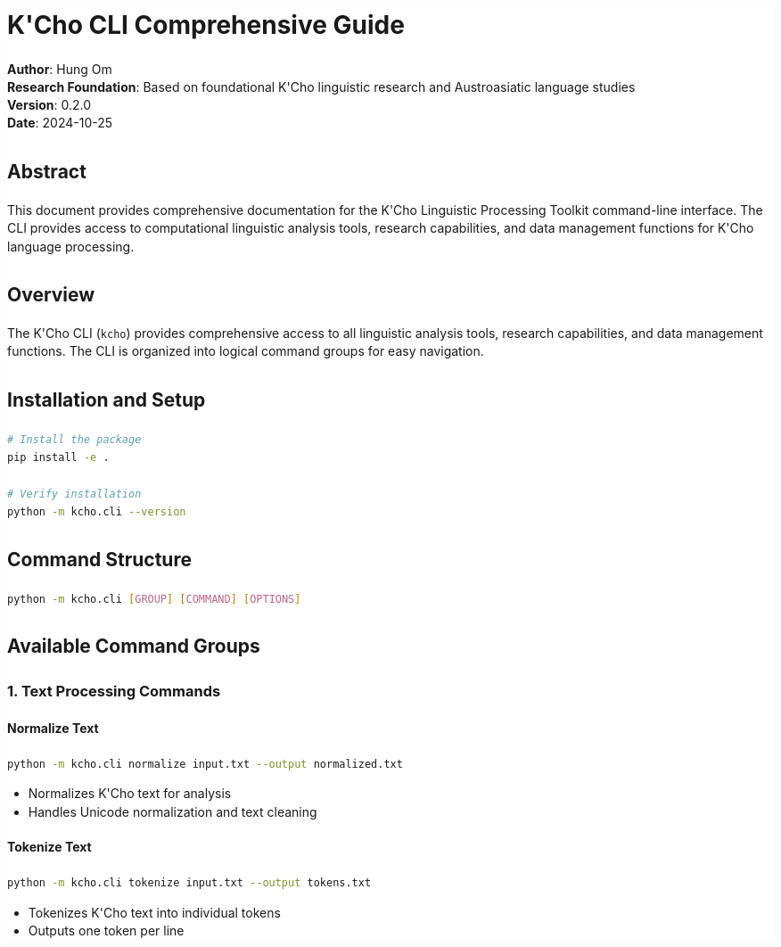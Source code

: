# K'Cho CLI Comprehensive Guide

**Author**: Hung Om  
**Research Foundation**: Based on foundational K'Cho linguistic research and Austroasiatic language studies  
**Version**: 0.2.0  
**Date**: 2024-10-25

## Abstract

This document provides comprehensive documentation for the K'Cho Linguistic Processing Toolkit command-line interface. The CLI provides access to computational linguistic analysis tools, research capabilities, and data management functions for K'Cho language processing.

## Overview

The K'Cho CLI (`kcho`) provides comprehensive access to all linguistic analysis tools, research capabilities, and data management functions. The CLI is organized into logical command groups for easy navigation.

## Installation and Setup

```bash
# Install the package
pip install -e .

# Verify installation
python -m kcho.cli --version
```

## Command Structure

```bash
python -m kcho.cli [GROUP] [COMMAND] [OPTIONS]
```

## Available Command Groups

### 1. Text Processing Commands

#### Normalize Text
```bash
python -m kcho.cli normalize input.txt --output normalized.txt
```
- Normalizes K'Cho text for analysis
- Handles Unicode normalization and text cleaning

#### Tokenize Text
```bash
python -m kcho.cli tokenize input.txt --output tokens.txt
```
- Tokenizes K'Cho text into individual tokens
- Outputs one token per line
